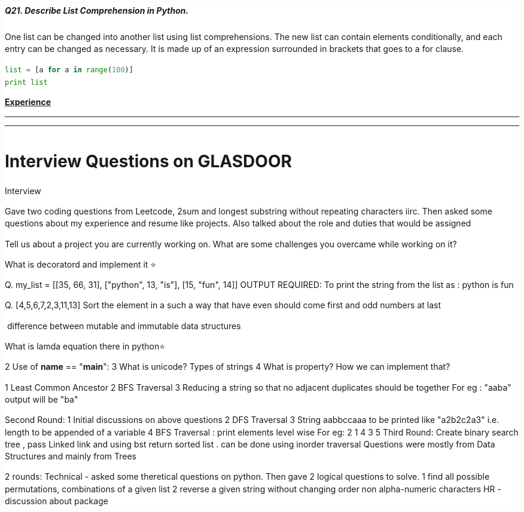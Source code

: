 ##### **Q21. Describe List Comprehension in Python.**

One list can be changed into another list using list comprehensions. The new list can contain elements conditionally, and each entry can be changed as necessary. It is made up of an expression surrounded in brackets that goes to a for clause.

```python
list = [a for a in range(100)]
print list
```

**[Experience](https://entri.app/course/full-stack-developer-course/?utm_source=python-programming&utm_medium=blog_referral&utm_campaign=hcl-python-interview-questions-for-freshers)**

---
---
# Interview Questions on GLASDOOR

Interview

Gave two coding questions from Leetcode, 2sum and longest substring without repeating characters iirc. Then asked some questions about my experience and resume like projects. Also talked about the role and duties that would be assigned

Tell us about a project you are currently working on. What are some challenges you overcame while working on it?

What is decoratord and implement it ⭐

Q. my_list = [[35, 66, 31], ["python", 13, "is"], [15, "fun", 14]] OUTPUT REQUIRED: To print the string from the list as : python is fun

Q. [4,5,6,7,2,3,11,13] Sort the element in a such a way that have even should come first and odd numbers at last

 difference between mutable and immutable data structures

What is lamda equation there in python⭐

2 Use of __name__ == "__main__":
3 What is unicode? Types of strings
4 What is property? How we can implement that?

1 Least Common Ancestor 
2 BFS Traversal 
3 Reducing a string so that no adjacent duplicates should be together For eg : "aaba" output will be "ba" 

Second Round: 
1 Initial discussions on above questions 
2 DFS Traversal 
3 String aabbccaaa to be printed like "a2b2c2a3" i.e. length to be appended of a variable 
4 BFS Traversal : print elements level wise For eg: 2 1 4 3 5 Third Round: Create binary search tree , pass Linked link and using bst return sorted list . can be done using inorder traversal
Questions were mostly from Data Structures and mainly from Trees

2 rounds: Technical - asked some theretical questions on python. Then gave 2 logical questions to solve. 
1 find all possible permutations, combinations of a given list 
2 reverse a given string without changing order non alpha-numeric characters HR - discussion about package
